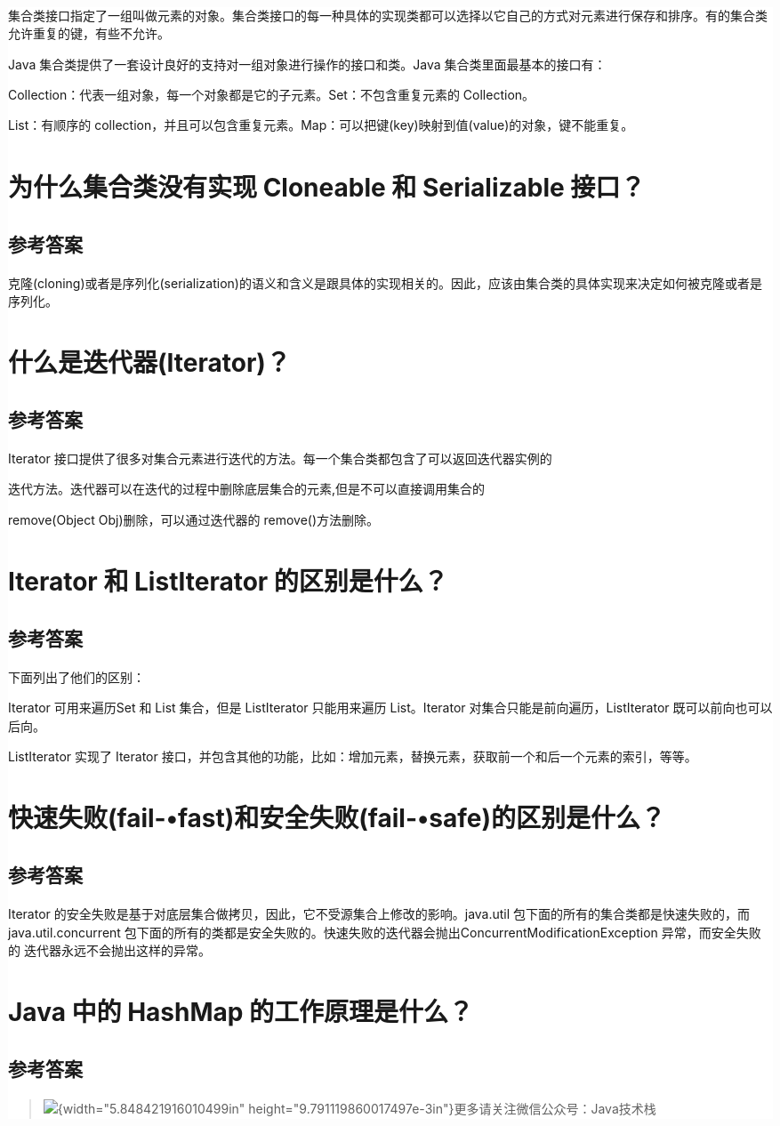 集合类接口指定了一组叫做元素的对象。集合类接口的每一种具体的实现类都可以选择以它自己的方式对元素进行保存和排序。有的集合类允许重复的键，有些不允许。

Java 集合类提供了一套设计良好的支持对一组对象进行操作的接口和类。Java 集合类里面最基本的接口有：

Collection：代表一组对象，每一个对象都是它的子元素。Set：不包含重复元素的 Collection。

List：有顺序的 collection，并且可以包含重复元素。Map：可以把键(key)映射到值(value)的对象，键不能重复。

# 为什么集合类没有实现 Cloneable 和 Serializable 接口？ 

## 参考答案 

克隆(cloning)或者是序列化(serialization)的语义和含义是跟具体的实现相关的。因此，应该由集合类的具体实现来决定如何被克隆或者是序列化。

# 什么是迭代器(Iterator)？ 

## 参考答案 

Iterator 接口提供了很多对集合元素进行迭代的方法。每一个集合类都包含了可以返回迭代器实例的

迭代方法。迭代器可以在迭代的过程中删除底层集合的元素,但是不可以直接调用集合的

remove(Object Obj)删除，可以通过迭代器的 remove()方法删除。

# Iterator 和 ListIterator 的区别是什么？ 

## 参考答案 

下面列出了他们的区别：

Iterator 可用来遍历Set 和 List 集合，但是 ListIterator 只能用来遍历 List。Iterator 对集合只能是前向遍历，ListIterator 既可以前向也可以后向。

ListIterator 实现了 Iterator 接口，并包含其他的功能，比如：增加元素，替换元素，获取前一个和后一个元素的索引，等等。

# 快速失败(fail-•fast)和安全失败(fail-•safe)的区别是什么？ 

## 参考答案 

Iterator 的安全失败是基于对底层集合做拷贝，因此，它不受源集合上修改的影响。java.util 包下面的所有的集合类都是快速失败的，而 java.util.concurrent 包下面的所有的类都是安全失败的。快速失败的迭代器会抛出ConcurrentModificationException 异常，而安全失败的 迭代器永远不会抛出这样的异常。

# Java 中的 HashMap 的工作原理是什么？ 

## 参考答案

> ![](media/image2.png){width="5.848421916010499in" height="9.791119860017497e-3in"}更多请关注微信公众号：Java技术栈
